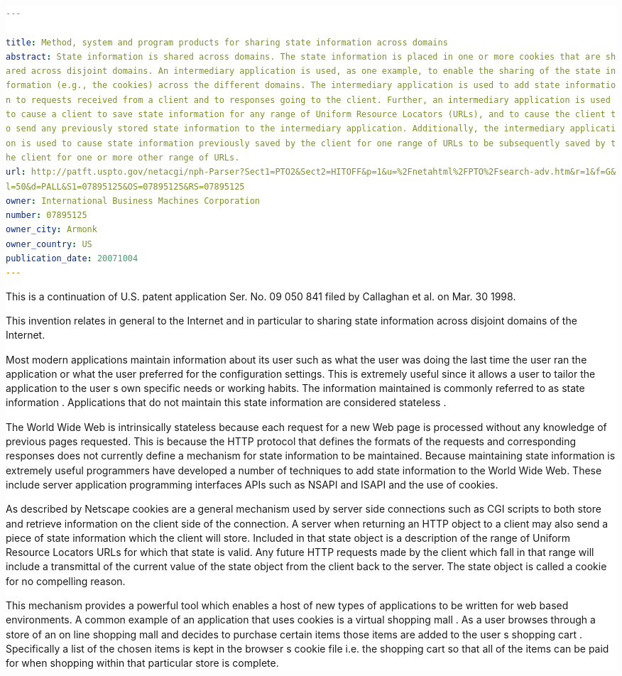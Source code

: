 ```yaml
---

title: Method, system and program products for sharing state information across domains
abstract: State information is shared across domains. The state information is placed in one or more cookies that are shared across disjoint domains. An intermediary application is used, as one example, to enable the sharing of the state information (e.g., the cookies) across the different domains. The intermediary application is used to add state information to requests received from a client and to responses going to the client. Further, an intermediary application is used to cause a client to save state information for any range of Uniform Resource Locators (URLs), and to cause the client to send any previously stored state information to the intermediary application. Additionally, the intermediary application is used to cause state information previously saved by the client for one range of URLs to be subsequently saved by the client for one or more other range of URLs.
url: http://patft.uspto.gov/netacgi/nph-Parser?Sect1=PTO2&Sect2=HITOFF&p=1&u=%2Fnetahtml%2FPTO%2Fsearch-adv.htm&r=1&f=G&l=50&d=PALL&S1=07895125&OS=07895125&RS=07895125
owner: International Business Machines Corporation
number: 07895125
owner_city: Armonk
owner_country: US
publication_date: 20071004
---
```

This is a continuation of U.S. patent application Ser. No. 09 050 841 filed by Callaghan et al. on Mar. 30 1998.

This invention relates in general to the Internet and in particular to sharing state information across disjoint domains of the Internet.

Most modern applications maintain information about its user such as what the user was doing the last time the user ran the application or what the user preferred for the configuration settings. This is extremely useful since it allows a user to tailor the application to the user s own specific needs or working habits. The information maintained is commonly referred to as state information . Applications that do not maintain this state information are considered stateless .

The World Wide Web is intrinsically stateless because each request for a new Web page is processed without any knowledge of previous pages requested. This is because the HTTP protocol that defines the formats of the requests and corresponding responses does not currently define a mechanism for state information to be maintained. Because maintaining state information is extremely useful programmers have developed a number of techniques to add state information to the World Wide Web. These include server application programming interfaces APIs such as NSAPI and ISAPI and the use of cookies.

As described by Netscape cookies are a general mechanism used by server side connections such as CGI scripts to both store and retrieve information on the client side of the connection. A server when returning an HTTP object to a client may also send a piece of state information which the client will store. Included in that state object is a description of the range of Uniform Resource Locators URLs for which that state is valid. Any future HTTP requests made by the client which fall in that range will include a transmittal of the current value of the state object from the client back to the server. The state object is called a cookie for no compelling reason.

This mechanism provides a powerful tool which enables a host of new types of applications to be written for web based environments. A common example of an application that uses cookies is a virtual shopping mall . As a user browses through a store of an on line shopping mall and decides to purchase certain items those items are added to the user s shopping cart . Specifically a list of the chosen items is kept in the browser s cookie file i.e. the shopping cart so that all of the items can be paid for when shopping within that particular store is complete.
